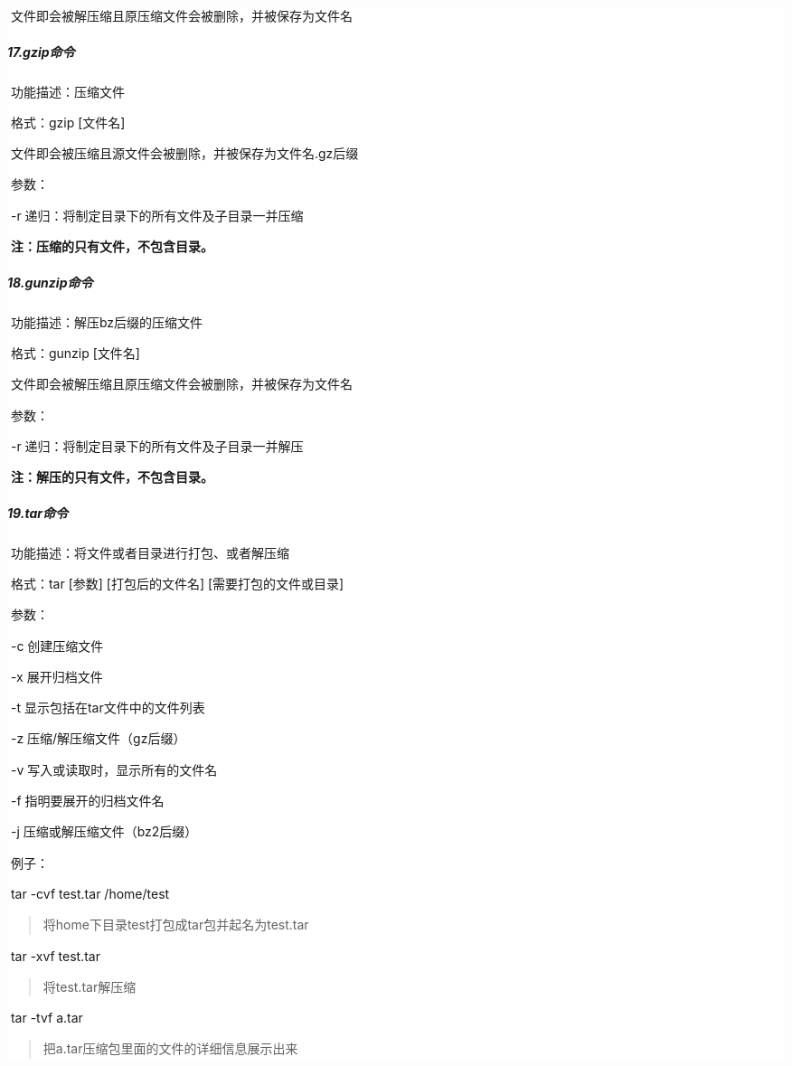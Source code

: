 ​		文件即会被解压缩且原压缩文件会被删除，并被保存为文件名

##### **17.gzip命令**

​	功能描述：压缩文件

​	格式：gzip [文件名]

​		文件即会被压缩且源文件会被删除，并被保存为文件名.gz后缀

​	参数：

​			-r	递归：将制定目录下的所有文件及子目录一并压缩

​				**注：压缩的只有文件，不包含目录。**

##### **18.gunzip命令**

​	功能描述：解压bz后缀的压缩文件

​	格式：gunzip [文件名]

​		文件即会被解压缩且原压缩文件会被删除，并被保存为文件名

​	参数：

​			-r	递归：将制定目录下的所有文件及子目录一并解压

​				**注：解压的只有文件，不包含目录。**

##### **19.tar命令**

​	功能描述：将文件或者目录进行打包、或者解压缩

​	格式：tar [参数] [打包后的文件名] [需要打包的文件或目录]

​	参数：

​			-c	创建压缩文件

​			-x	展开归档文件

​			-t	显示包括在tar文件中的文件列表

​			-z	压缩/解压缩文件（gz后缀）

​			-v	写入或读取时，显示所有的文件名

​			-f	指明要展开的归档文件名

​			-j	压缩或解压缩文件（bz2后缀）

​	例子：

​	tar -cvf test.tar /home/test	

> 将home下目录test打包成tar包并起名为test.tar

​	tar -xvf test.tar

>将test.tar解压缩

​	tar -tvf a.tar

> 把a.tar压缩包里面的文件的详细信息展示出来

